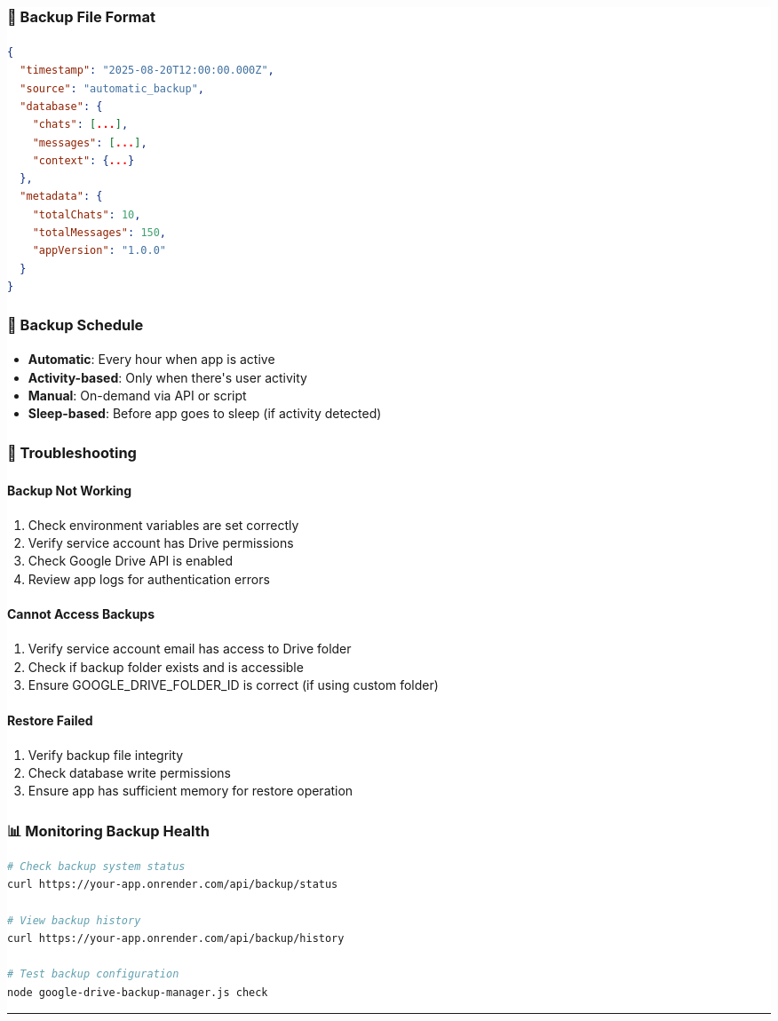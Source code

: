 ### **📄 Backup File Format**
```json
{
  "timestamp": "2025-08-20T12:00:00.000Z",
  "source": "automatic_backup",
  "database": {
    "chats": [...],
    "messages": [...],
    "context": {...}
  },
  "metadata": {
    "totalChats": 10,
    "totalMessages": 150,
    "appVersion": "1.0.0"
  }
}
```

### **🔄 Backup Schedule**
- **Automatic**: Every hour when app is active
- **Activity-based**: Only when there's user activity
- **Manual**: On-demand via API or script
- **Sleep-based**: Before app goes to sleep (if activity detected)

### **🚨 Troubleshooting**

#### **Backup Not Working**
1. Check environment variables are set correctly
2. Verify service account has Drive permissions
3. Check Google Drive API is enabled
4. Review app logs for authentication errors

#### **Cannot Access Backups**
1. Verify service account email has access to Drive folder
2. Check if backup folder exists and is accessible
3. Ensure GOOGLE_DRIVE_FOLDER_ID is correct (if using custom folder)

#### **Restore Failed**
1. Verify backup file integrity
2. Check database write permissions
3. Ensure app has sufficient memory for restore operation

### **📊 Monitoring Backup Health**
```bash
# Check backup system status
curl https://your-app.onrender.com/api/backup/status

# View backup history
curl https://your-app.onrender.com/api/backup/history

# Test backup configuration
node google-drive-backup-manager.js check
```

---